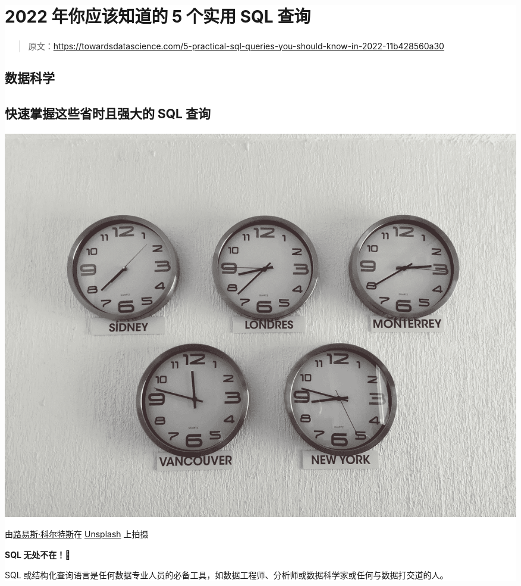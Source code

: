 # 2022 年你应该知道的 5 个实用 SQL 查询

> 原文：<https://towardsdatascience.com/5-practical-sql-queries-you-should-know-in-2022-11b428560a30>

## 数据科学

## 快速掌握这些省时且强大的 SQL 查询

![](img/14899f4278a4b23df27b09f700ea3625.png)

由[路易斯·科尔特斯](https://unsplash.com/@luiscortestamez?utm_source=unsplash&utm_medium=referral&utm_content=creditCopyText)在 [Unsplash](https://unsplash.com/s/photos/five?utm_source=unsplash&utm_medium=referral&utm_content=creditCopyText) 上拍摄

**SQL 无处不在！**💯

SQL 或结构化查询语言是任何数据专业人员的必备工具，如数据工程师、分析师或数据科学家或任何与数据打交道的人。
